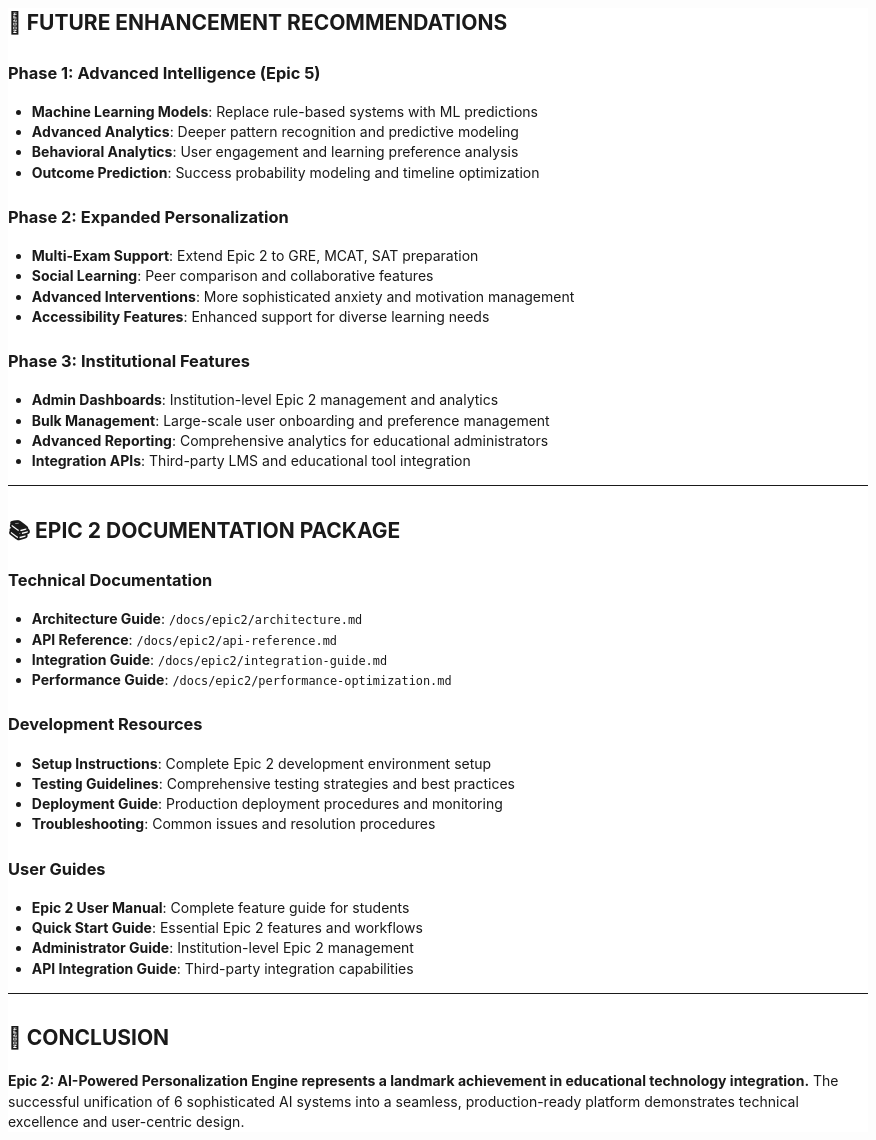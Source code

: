 
## 🔮 FUTURE ENHANCEMENT RECOMMENDATIONS

### Phase 1: Advanced Intelligence (Epic 5)
- **Machine Learning Models**: Replace rule-based systems with ML predictions
- **Advanced Analytics**: Deeper pattern recognition and predictive modeling
- **Behavioral Analytics**: User engagement and learning preference analysis
- **Outcome Prediction**: Success probability modeling and timeline optimization

### Phase 2: Expanded Personalization
- **Multi-Exam Support**: Extend Epic 2 to GRE, MCAT, SAT preparation
- **Social Learning**: Peer comparison and collaborative features
- **Advanced Interventions**: More sophisticated anxiety and motivation management
- **Accessibility Features**: Enhanced support for diverse learning needs

### Phase 3: Institutional Features
- **Admin Dashboards**: Institution-level Epic 2 management and analytics
- **Bulk Management**: Large-scale user onboarding and preference management
- **Advanced Reporting**: Comprehensive analytics for educational administrators
- **Integration APIs**: Third-party LMS and educational tool integration

---

## 📚 EPIC 2 DOCUMENTATION PACKAGE

### Technical Documentation
- **Architecture Guide**: `/docs/epic2/architecture.md`
- **API Reference**: `/docs/epic2/api-reference.md`
- **Integration Guide**: `/docs/epic2/integration-guide.md`
- **Performance Guide**: `/docs/epic2/performance-optimization.md`

### Development Resources
- **Setup Instructions**: Complete Epic 2 development environment setup
- **Testing Guidelines**: Comprehensive testing strategies and best practices
- **Deployment Guide**: Production deployment procedures and monitoring
- **Troubleshooting**: Common issues and resolution procedures

### User Guides
- **Epic 2 User Manual**: Complete feature guide for students
- **Quick Start Guide**: Essential Epic 2 features and workflows
- **Administrator Guide**: Institution-level Epic 2 management
- **API Integration Guide**: Third-party integration capabilities

---

## 🎊 CONCLUSION

**Epic 2: AI-Powered Personalization Engine represents a landmark achievement in educational technology integration.** The successful unification of 6 sophisticated AI systems into a seamless, production-ready platform demonstrates technical excellence and user-centric design.

